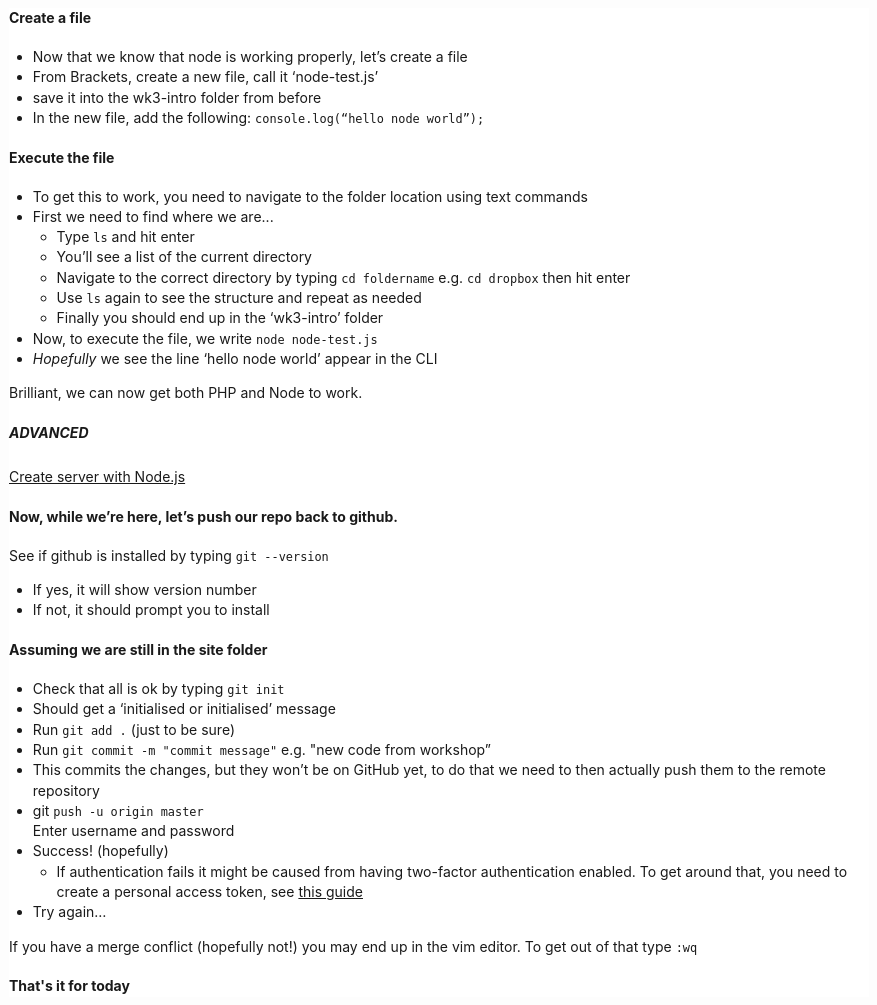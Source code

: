 #### Create a file

*   Now that we know that node is working properly, let’s create a file
*   From Brackets, create a new file, call it ‘node-test.js’
*   save it into the wk3-intro folder from before
*   In the new file, add the following: `console.log(“hello node world”);`

#### Execute the file

*   To get this to work, you need to navigate to the folder location using text commands
*   First we need to find where we are...
    *   Type `ls` and hit enter
    *   You’ll see a list of the current directory
    *   Navigate to the correct directory by typing `cd foldername` e.g. `cd dropbox` then hit enter
    *   Use `ls` again to see the structure and repeat as needed
    *   Finally you should end up in the ‘wk3-intro’ folder
*   Now, to execute the file, we write `node node-test.js`
*   *Hopefully* we see the line ‘hello node world’ appear in the CLI

Brilliant, we can now get both PHP and Node to work.

##### ADVANCED

[Create server with Node.js](https://developer.mozilla.org/en-US/docs/Learn/Server-side/Express_Nodejs/development_environment)

#### Now, while we’re here, let’s push our repo back to github.

See if github is installed by typing `git --version`

*   If yes, it will show version number
*   If not, it should prompt you to install

#### Assuming we are still in the site folder

*   Check that all is ok by typing `git init`
*   Should get a ‘initialised or initialised’ message
*   Run `git add .` (just to be sure)
*   Run `git commit -m "commit message"` e.g. "new code from workshop”
*   This commits the changes, but they won’t be on GitHub yet, to do that we need to then actually push them to the remote repository
*   git `push -u origin master`  
    Enter username and password
*   Success! (hopefully)
    *   If authentication fails it might be caused from having two-factor authentication enabled. To get around that, you need to create a personal access token, see [this guide](https://help.github.com/articles/creating-a-personal-access-token-for-the-command-line/)
*   Try again…

If you have a merge conflict (hopefully not!) you may end up in the vim editor. To get out of that type `:wq`

#### That's it for today
